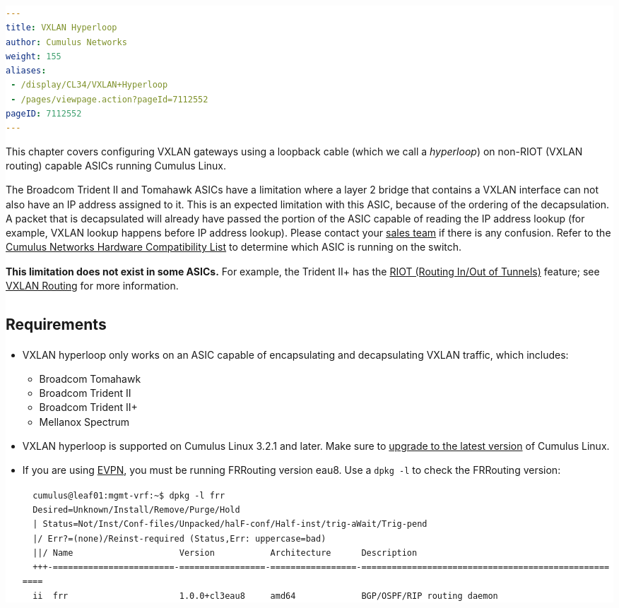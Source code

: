 ```yaml
---
title: VXLAN Hyperloop
author: Cumulus Networks
weight: 155
aliases:
 - /display/CL34/VXLAN+Hyperloop
 - /pages/viewpage.action?pageId=7112552
pageID: 7112552
---
```

This chapter covers configuring VXLAN gateways using a loopback cable
(which we call a *hyperloop*) on non-RIOT (VXLAN routing) capable ASICs
running Cumulus Linux.

The Broadcom Trident II and Tomahawk ASICs have a limitation where a
layer 2 bridge that contains a VXLAN interface can not also have an IP
address assigned to it. This is an expected limitation with this ASIC,
because of the ordering of the decapsulation. A packet that is
decapsulated will already have passed the portion of the ASIC capable of
reading the IP address lookup (for example, VXLAN lookup happens before
IP address lookup). Please contact your
[sales team](mailto:sales@cumulusnetworks.com) if there is any confusion. Refer
to the 
[Cumulus Networks Hardware Compatibility List](https://cumulusnetworks.com/hcl)
to determine which ASIC is running on the switch.

**This limitation does not exist in some ASICs.** For example, the
Trident II+ has the
[RIOT (Routing In/Out of Tunnels)](https://www.broadcom.com/press/release.php?id=s907324)
feature; see 
[VXLAN Routing](/cumulus-linux-343/Network-Virtualization/VXLAN-Routing)
for more information.

## Requirements

- VXLAN hyperloop only works on an ASIC capable of encapsulating and
  decapsulating VXLAN traffic, which includes:
  - Broadcom Tomahawk  
  - Broadcom Trident II
  - Broadcom Trident II+
  - Mellanox Spectrum
- VXLAN hyperloop is supported on Cumulus Linux 3.2.1 and later. Make
  sure to 
  [upgrade to the latest version](/cumulus-linux-343/Installation-Management/Upgrading-Cumulus-Linux)
  of Cumulus Linux.
- If you are using
  [EVPN](/cumulus-linux-343/Network-Virtualization/Ethernet-Virtual-Private-Network-EVPN),
  you must be running FRRouting version eau8. Use a `dpkg -l` to check
  the FRRouting version:

        cumulus@leaf01:mgmt-vrf:~$ dpkg -l frr
        Desired=Unknown/Install/Remove/Purge/Hold
        | Status=Not/Inst/Conf-files/Unpacked/halF-conf/Half-inst/trig-aWait/Trig-pend
        |/ Err?=(none)/Reinst-required (Status,Err: uppercase=bad)
        ||/ Name                     Version           Architecture      Description
        +++-========================-=================-=================-=====================================================
        ii  frr                      1.0.0+cl3eau8     amd64             BGP/OSPF/RIP routing daemon
